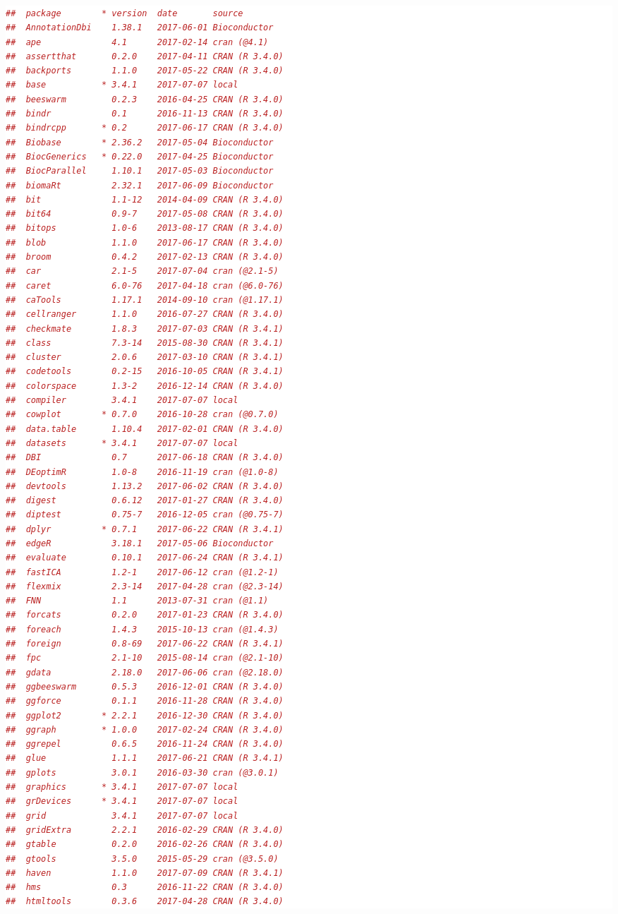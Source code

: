 ```r
##  package        * version  date       source
##  AnnotationDbi    1.38.1   2017-06-01 Bioconductor
##  ape              4.1      2017-02-14 cran (@4.1)
##  assertthat       0.2.0    2017-04-11 CRAN (R 3.4.0)
##  backports        1.1.0    2017-05-22 CRAN (R 3.4.0)
##  base           * 3.4.1    2017-07-07 local
##  beeswarm         0.2.3    2016-04-25 CRAN (R 3.4.0)
##  bindr            0.1      2016-11-13 CRAN (R 3.4.0)
##  bindrcpp       * 0.2      2017-06-17 CRAN (R 3.4.0)
##  Biobase        * 2.36.2   2017-05-04 Bioconductor
##  BiocGenerics   * 0.22.0   2017-04-25 Bioconductor
##  BiocParallel     1.10.1   2017-05-03 Bioconductor
##  biomaRt          2.32.1   2017-06-09 Bioconductor
##  bit              1.1-12   2014-04-09 CRAN (R 3.4.0)
##  bit64            0.9-7    2017-05-08 CRAN (R 3.4.0)
##  bitops           1.0-6    2013-08-17 CRAN (R 3.4.0)
##  blob             1.1.0    2017-06-17 CRAN (R 3.4.0)
##  broom            0.4.2    2017-02-13 CRAN (R 3.4.0)
##  car              2.1-5    2017-07-04 cran (@2.1-5)
##  caret            6.0-76   2017-04-18 cran (@6.0-76)
##  caTools          1.17.1   2014-09-10 cran (@1.17.1)
##  cellranger       1.1.0    2016-07-27 CRAN (R 3.4.0)
##  checkmate        1.8.3    2017-07-03 CRAN (R 3.4.1)
##  class            7.3-14   2015-08-30 CRAN (R 3.4.1)
##  cluster          2.0.6    2017-03-10 CRAN (R 3.4.1)
##  codetools        0.2-15   2016-10-05 CRAN (R 3.4.1)
##  colorspace       1.3-2    2016-12-14 CRAN (R 3.4.0)
##  compiler         3.4.1    2017-07-07 local
##  cowplot        * 0.7.0    2016-10-28 cran (@0.7.0)
##  data.table       1.10.4   2017-02-01 CRAN (R 3.4.0)
##  datasets       * 3.4.1    2017-07-07 local
##  DBI              0.7      2017-06-18 CRAN (R 3.4.0)
##  DEoptimR         1.0-8    2016-11-19 cran (@1.0-8)
##  devtools         1.13.2   2017-06-02 CRAN (R 3.4.0)
##  digest           0.6.12   2017-01-27 CRAN (R 3.4.0)
##  diptest          0.75-7   2016-12-05 cran (@0.75-7)
##  dplyr          * 0.7.1    2017-06-22 CRAN (R 3.4.1)
##  edgeR            3.18.1   2017-05-06 Bioconductor
##  evaluate         0.10.1   2017-06-24 CRAN (R 3.4.1)
##  fastICA          1.2-1    2017-06-12 cran (@1.2-1)
##  flexmix          2.3-14   2017-04-28 cran (@2.3-14)
##  FNN              1.1      2013-07-31 cran (@1.1)
##  forcats          0.2.0    2017-01-23 CRAN (R 3.4.0)
##  foreach          1.4.3    2015-10-13 cran (@1.4.3)
##  foreign          0.8-69   2017-06-22 CRAN (R 3.4.1)
##  fpc              2.1-10   2015-08-14 cran (@2.1-10)
##  gdata            2.18.0   2017-06-06 cran (@2.18.0)
##  ggbeeswarm       0.5.3    2016-12-01 CRAN (R 3.4.0)
##  ggforce          0.1.1    2016-11-28 CRAN (R 3.4.0)
##  ggplot2        * 2.2.1    2016-12-30 CRAN (R 3.4.0)
##  ggraph         * 1.0.0    2017-02-24 CRAN (R 3.4.0)
##  ggrepel          0.6.5    2016-11-24 CRAN (R 3.4.0)
##  glue             1.1.1    2017-06-21 CRAN (R 3.4.1)
##  gplots           3.0.1    2016-03-30 cran (@3.0.1)
##  graphics       * 3.4.1    2017-07-07 local
##  grDevices      * 3.4.1    2017-07-07 local
##  grid             3.4.1    2017-07-07 local
##  gridExtra        2.2.1    2016-02-29 CRAN (R 3.4.0)
##  gtable           0.2.0    2016-02-26 CRAN (R 3.4.0)
##  gtools           3.5.0    2015-05-29 cran (@3.5.0)
##  haven            1.1.0    2017-07-09 CRAN (R 3.4.1)
##  hms              0.3      2016-11-22 CRAN (R 3.4.0)
##  htmltools        0.3.6    2017-04-28 CRAN (R 3.4.0)
```